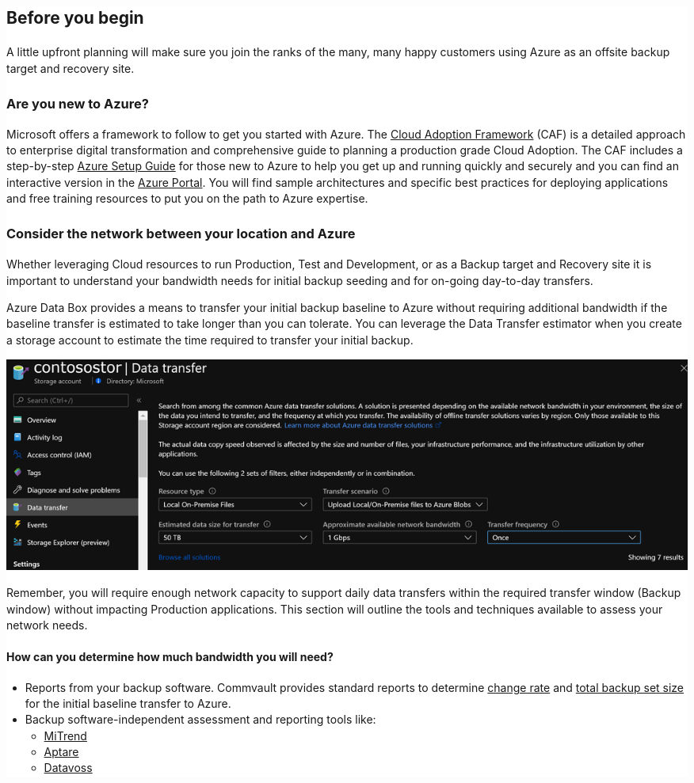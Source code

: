 ## Before you begin

A little upfront planning will make sure you join the ranks of the many, many happy customers using Azure as an offsite backup target and recovery site.

### Are you new to Azure?

Microsoft offers a framework to follow to get you started with Azure. The [Cloud Adoption Framework](https://docs.microsoft.com/azure/architecture/cloud-adoption/) \(CAF\) is a detailed approach to enterprise digital transformation and comprehensive guide to planning a production grade Cloud Adoption. The CAF includes a step-by-step [Azure Setup Guide](https://docs.microsoft.com/azure/cloud-adoption-framework/ready/azure-setup-guide/) for those new to Azure to help you get up and running quickly and securely and you can find an interactive version in the [Azure Portal](https://portal.azure.com/?feature.quickstart=true#blade/Microsoft_Azure_Resources/QuickstartCenterBlade). You will find sample architectures and specific best practices for deploying applications and free training resources to put you on the path to Azure expertise.

### Consider the network between your location and Azure

Whether leveraging Cloud resources to run Production, Test and Development, or as a Backup target and Recovery site it is important to understand your bandwidth needs for initial backup seeding and for on-going day-to-day transfers. 

Azure Data Box provides a means to transfer your initial backup baseline to Azure without requiring additional bandwidth if the baseline transfer is estimated to take longer than you can tolerate. You can leverage the Data Transfer estimator when you create a storage account to estimate the time required to transfer your initial backup.

![Azure Storage Data Transfer Estimator](../media/az-storage-transfer.png)

Remember, you will require enough network capacity to support daily data transfers within the required transfer window (Backup window) without impacting Production applications. This section will outline the tools and techniques available to assess your network needs.

#### How can you determine how much bandwidth you will need?

-  Reports from your backup software. 
  Commvault provides standard reports to determine [change rate](https://documentation.commvault.com/commvault/v11_sp19/article?p=39699.htm) and [total backup set size](https://documentation.commvault.com/commvault/v11_sp19/article?p=39621.htm) for the initial baseline transfer to Azure.
- Backup software-independent assessment and reporting tools like:
  - [MiTrend](https://mitrend.com/)
  - [Aptare](https://www.veritas.com/insights/aptare-it-analytics)
  - [Datavoss](https://www.datavoss.com/)
